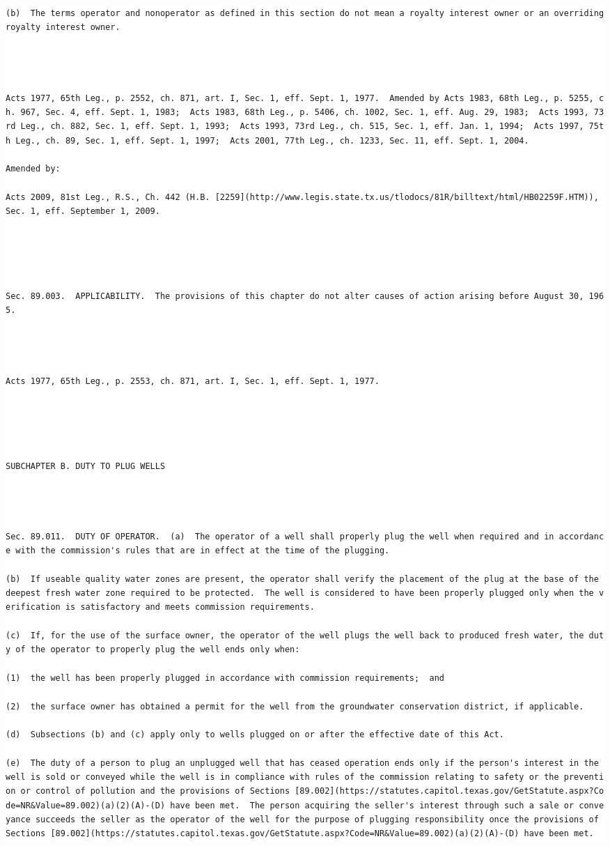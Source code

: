     (b)  The terms operator and nonoperator as defined in this section do not mean a royalty interest owner or an overriding royalty interest owner.
    
    
    
    
    Acts 1977, 65th Leg., p. 2552, ch. 871, art. I, Sec. 1, eff. Sept. 1, 1977.  Amended by Acts 1983, 68th Leg., p. 5255, ch. 967, Sec. 4, eff. Sept. 1, 1983;  Acts 1983, 68th Leg., p. 5406, ch. 1002, Sec. 1, eff. Aug. 29, 1983;  Acts 1993, 73rd Leg., ch. 882, Sec. 1, eff. Sept. 1, 1993;  Acts 1993, 73rd Leg., ch. 515, Sec. 1, eff. Jan. 1, 1994;  Acts 1997, 75th Leg., ch. 89, Sec. 1, eff. Sept. 1, 1997;  Acts 2001, 77th Leg., ch. 1233, Sec. 11, eff. Sept. 1, 2004.
    
    Amended by: 
    
    Acts 2009, 81st Leg., R.S., Ch. 442 (H.B. [2259](http://www.legis.state.tx.us/tlodocs/81R/billtext/html/HB02259F.HTM)), Sec. 1, eff. September 1, 2009.
    
    
    
    
    
    Sec. 89.003.  APPLICABILITY.  The provisions of this chapter do not alter causes of action arising before August 30, 1965.
    
    
    
    
    Acts 1977, 65th Leg., p. 2553, ch. 871, art. I, Sec. 1, eff. Sept. 1, 1977.
    
    
    
    
    
    SUBCHAPTER B. DUTY TO PLUG WELLS
    
      
    
    
    Sec. 89.011.  DUTY OF OPERATOR.  (a)  The operator of a well shall properly plug the well when required and in accordance with the commission's rules that are in effect at the time of the plugging.
    
    (b)  If useable quality water zones are present, the operator shall verify the placement of the plug at the base of the deepest fresh water zone required to be protected.  The well is considered to have been properly plugged only when the verification is satisfactory and meets commission requirements.
    
    (c)  If, for the use of the surface owner, the operator of the well plugs the well back to produced fresh water, the duty of the operator to properly plug the well ends only when:
    
    (1)  the well has been properly plugged in accordance with commission requirements;  and
    
    (2)  the surface owner has obtained a permit for the well from the groundwater conservation district, if applicable.
    
    (d)  Subsections (b) and (c) apply only to wells plugged on or after the effective date of this Act.
    
    (e)  The duty of a person to plug an unplugged well that has ceased operation ends only if the person's interest in the well is sold or conveyed while the well is in compliance with rules of the commission relating to safety or the prevention or control of pollution and the provisions of Sections [89.002](https://statutes.capitol.texas.gov/GetStatute.aspx?Code=NR&Value=89.002)(a)(2)(A)-(D) have been met.  The person acquiring the seller's interest through such a sale or conveyance succeeds the seller as the operator of the well for the purpose of plugging responsibility once the provisions of Sections [89.002](https://statutes.capitol.texas.gov/GetStatute.aspx?Code=NR&Value=89.002)(a)(2)(A)-(D) have been met.
    